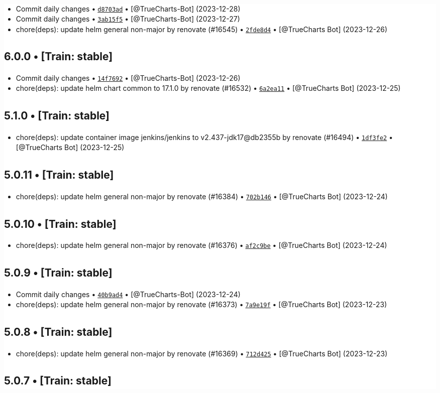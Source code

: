 - Commit daily changes • [`d8703ad`](https://github.com/trueforge-org/truecharts/commit/d8703ad51d2322b0b467cd365572c55d2efe66f5) • [@TrueCharts-Bot] (2023-12-28)
- Commit daily changes • [`3ab15f5`](https://github.com/trueforge-org/truecharts/commit/3ab15f5086428297a199207f79e1622053e1a5dc) • [@TrueCharts-Bot] (2023-12-27)
- chore(deps): update helm general non-major by renovate (#16545) • [`2fde8d4`](https://github.com/trueforge-org/truecharts/commit/2fde8d4e5c7f55ddfa64a87f6c72fcdf2e8aefc8) • [@TrueCharts Bot] (2023-12-26)

## 6.0.0 • [Train: stable]

- Commit daily changes • [`14f7692`](https://github.com/trueforge-org/truecharts/commit/14f769285438538f4e9a9008ee2c1df1a1213088) • [@TrueCharts-Bot] (2023-12-26)
- chore(deps): update helm chart common to 17.1.0 by renovate (#16532) • [`6a2ea11`](https://github.com/trueforge-org/truecharts/commit/6a2ea11999998d8c6ef0958d90d646e16b3ef2b4) • [@TrueCharts Bot] (2023-12-25)

## 5.1.0 • [Train: stable]

- chore(deps): update container image jenkins/jenkins to v2.437-jdk17@db2355b by renovate (#16494) • [`1df3fe2`](https://github.com/trueforge-org/truecharts/commit/1df3fe2a887de4355ac14633a2443401af274c6c) • [@TrueCharts Bot] (2023-12-25)

## 5.0.11 • [Train: stable]

- chore(deps): update helm general non-major by renovate (#16384) • [`702b146`](https://github.com/trueforge-org/truecharts/commit/702b146d1298893a4b2eb42add01a88a4ee68399) • [@TrueCharts Bot] (2023-12-24)

## 5.0.10 • [Train: stable]

- chore(deps): update helm general non-major by renovate (#16376) • [`af2c9be`](https://github.com/trueforge-org/truecharts/commit/af2c9bee81ea666b0c04d4b6ebe96f8300e768b5) • [@TrueCharts Bot] (2023-12-24)

## 5.0.9 • [Train: stable]

- Commit daily changes • [`40b9ad4`](https://github.com/trueforge-org/truecharts/commit/40b9ad45195cd0827d0430021dfdc4178eb8fb51) • [@TrueCharts-Bot] (2023-12-24)
- chore(deps): update helm general non-major by renovate (#16373) • [`7a9e19f`](https://github.com/trueforge-org/truecharts/commit/7a9e19fed7c652d0c551364c185e6c86dc4fa8fd) • [@TrueCharts Bot] (2023-12-23)

## 5.0.8 • [Train: stable]

- chore(deps): update helm general non-major by renovate (#16369) • [`712d425`](https://github.com/trueforge-org/truecharts/commit/712d4258469fde93cf79fe40a7e2510996830acc) • [@TrueCharts Bot] (2023-12-23)

## 5.0.7 • [Train: stable]

